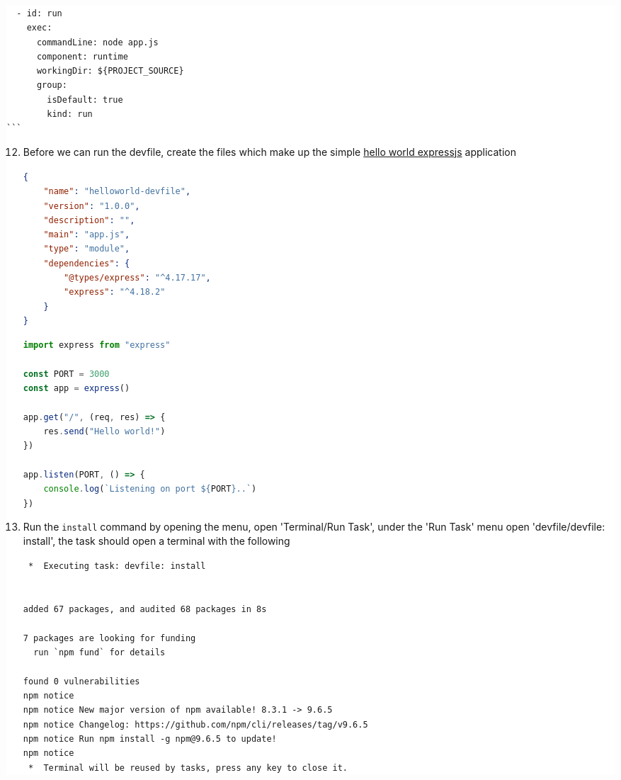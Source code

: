       - id: run
        exec:
          commandLine: node app.js
          component: runtime
          workingDir: ${PROJECT_SOURCE}
          group:
            isDefault: true
            kind: run
    ```

12. Before we can run the devfile, create the files which make up the simple [hello world expressjs](https://expressjs.com/en/starter/hello-world.html) application
    
    ```json {% title="package.json file" filename="package.json" %}
    {
        "name": "helloworld-devfile",
        "version": "1.0.0",
        "description": "",
        "main": "app.js",
        "type": "module",
        "dependencies": {
            "@types/express": "^4.17.17",
            "express": "^4.18.2"
        }
    }
    ```

    ```js {% title="Application source code" filename="app.js" %}
    import express from "express"

    const PORT = 3000
    const app = express()

    app.get("/", (req, res) => {
        res.send("Hello world!")
    })

    app.listen(PORT, () => {
        console.log(`Listening on port ${PORT}..`)
    })
    ```

13. Run the `install` command by opening the menu, open 'Terminal/Run Task', under the 'Run Task' menu open 'devfile/devfile: install', the task should open
a terminal with the following

    ``` {% title="Output of running the 'install' command in Che" %}
     *  Executing task: devfile: install 


    added 67 packages, and audited 68 packages in 8s

    7 packages are looking for funding
      run `npm fund` for details

    found 0 vulnerabilities
    npm notice 
    npm notice New major version of npm available! 8.3.1 -> 9.6.5
    npm notice Changelog: https://github.com/npm/cli/releases/tag/v9.6.5
    npm notice Run npm install -g npm@9.6.5 to update!
    npm notice 
     *  Terminal will be reused by tasks, press any key to close it. 
    ```
